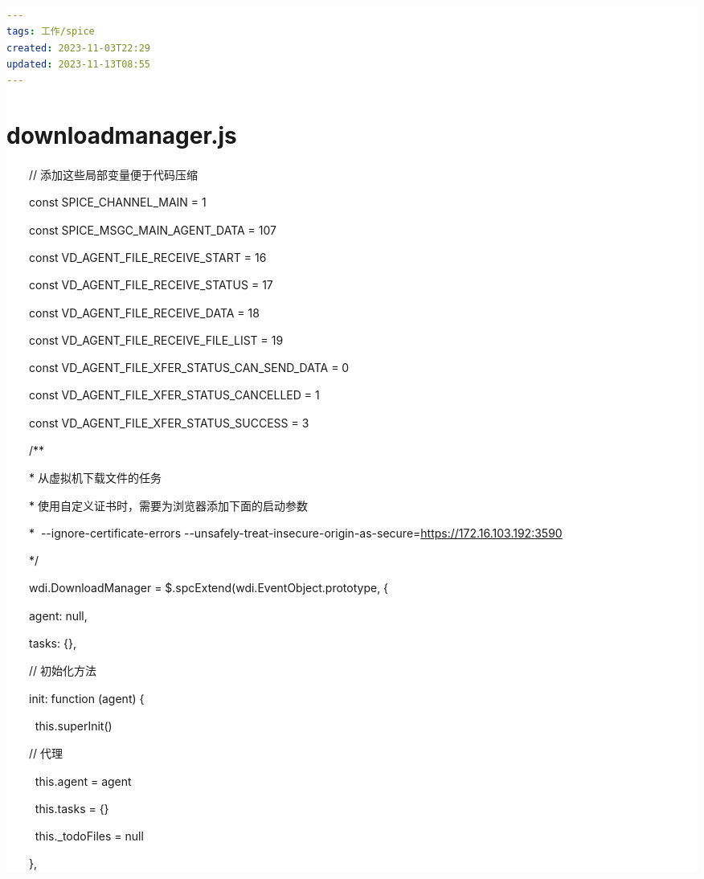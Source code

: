 ```yaml
---
tags: 工作/spice
created: 2023-11-03T22:29
updated: 2023-11-13T08:55
---
```

# downloadmanager.js

　　// 添加这些局部变量便于代码压缩

　　const SPICE_CHANNEL_MAIN = 1

　　const SPICE_MSGC_MAIN_AGENT_DATA = 107

　　const VD_AGENT_FILE_RECEIVE_START = 16

　　const VD_AGENT_FILE_RECEIVE_STATUS = 17

　　const VD_AGENT_FILE_RECEIVE_DATA = 18

　　const VD_AGENT_FILE_RECEIVE_FILE_LIST = 19

　　const VD_AGENT_FILE_XFER_STATUS_CAN_SEND_DATA = 0

　　const VD_AGENT_FILE_XFER_STATUS_CANCELLED = 1

　　const VD_AGENT_FILE_XFER_STATUS_SUCCESS = 3

　　/\*\*

　　\* 从虚拟机下载文件的任务

　　\* 使用自定义证书时，需要为浏览器添加下面的启动参数

　　\*  --ignore-certificate-errors --unsafely-treat-insecure-origin-as-secure=https://172.16.103.192:3590

　　\*/

　　wdi.DownloadManager = \$.spcExtend(wdi.EventObject.prototype, {

　　agent: null,

　　tasks: {},

　　// 初始化方法

　　init: function (agent) {

　　  this.superInit()

　　// 代理

　　  this.agent = agent

　　  this.tasks = {}

　　  this.\_todoFiles = null

　　},

